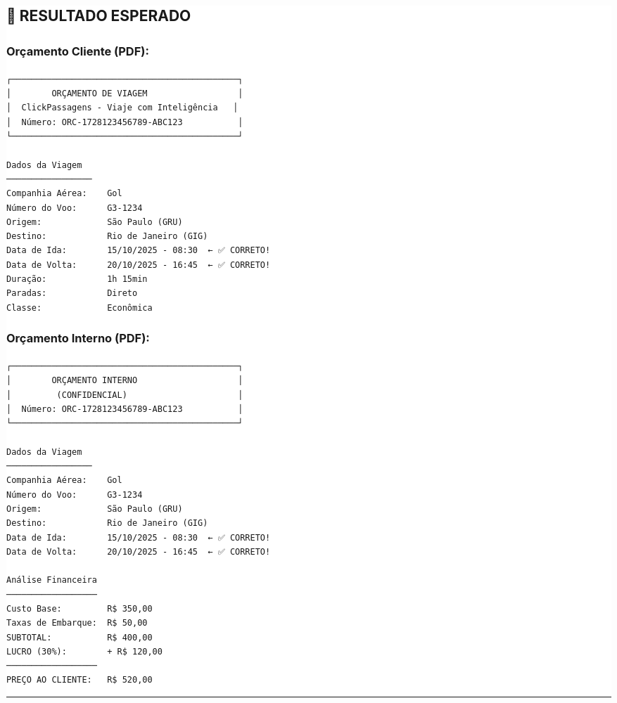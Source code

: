 
## 🎯 RESULTADO ESPERADO

### Orçamento Cliente (PDF):

```
┌─────────────────────────────────────────────┐
│        ORÇAMENTO DE VIAGEM                  │
│  ClickPassagens - Viaje com Inteligência   │
│  Número: ORC-1728123456789-ABC123           │
└─────────────────────────────────────────────┘

Dados da Viagem
─────────────────
Companhia Aérea:    Gol
Número do Voo:      G3-1234
Origem:             São Paulo (GRU)
Destino:            Rio de Janeiro (GIG)
Data de Ida:        15/10/2025 - 08:30  ← ✅ CORRETO!
Data de Volta:      20/10/2025 - 16:45  ← ✅ CORRETO!
Duração:            1h 15min
Paradas:            Direto
Classe:             Econômica
```

### Orçamento Interno (PDF):

```
┌─────────────────────────────────────────────┐
│        ORÇAMENTO INTERNO                    │
│         (CONFIDENCIAL)                      │
│  Número: ORC-1728123456789-ABC123           │
└─────────────────────────────────────────────┘

Dados da Viagem
─────────────────
Companhia Aérea:    Gol
Número do Voo:      G3-1234
Origem:             São Paulo (GRU)
Destino:            Rio de Janeiro (GIG)
Data de Ida:        15/10/2025 - 08:30  ← ✅ CORRETO!
Data de Volta:      20/10/2025 - 16:45  ← ✅ CORRETO!

Análise Financeira
──────────────────
Custo Base:         R$ 350,00
Taxas de Embarque:  R$ 50,00
SUBTOTAL:           R$ 400,00
LUCRO (30%):        + R$ 120,00
──────────────────
PREÇO AO CLIENTE:   R$ 520,00
```

---